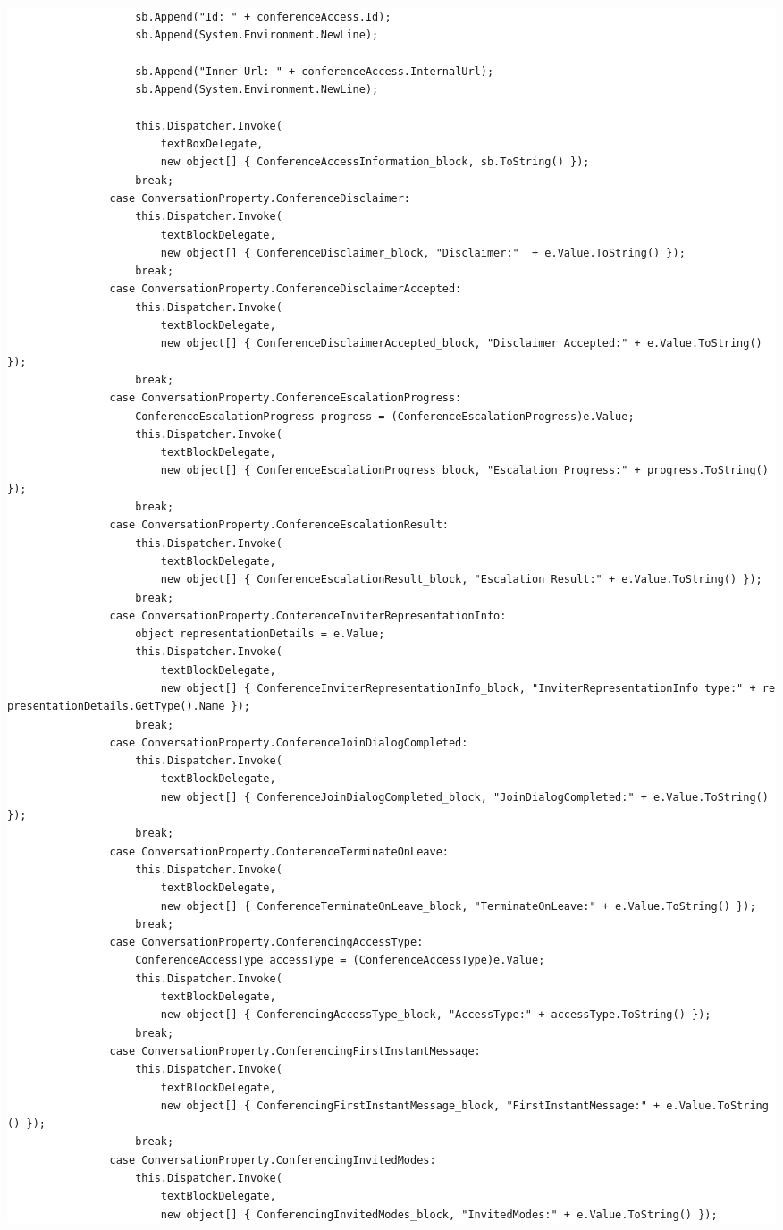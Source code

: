                         sb.Append("Id: " + conferenceAccess.Id);
                        sb.Append(System.Environment.NewLine);
    
                        sb.Append("Inner Url: " + conferenceAccess.InternalUrl);
                        sb.Append(System.Environment.NewLine);
    
                        this.Dispatcher.Invoke(
                            textBoxDelegate,
                            new object[] { ConferenceAccessInformation_block, sb.ToString() });
                        break;
                    case ConversationProperty.ConferenceDisclaimer:
                        this.Dispatcher.Invoke(
                            textBlockDelegate,
                            new object[] { ConferenceDisclaimer_block, "Disclaimer:"  + e.Value.ToString() });
                        break;
                    case ConversationProperty.ConferenceDisclaimerAccepted:
                        this.Dispatcher.Invoke(
                            textBlockDelegate,
                            new object[] { ConferenceDisclaimerAccepted_block, "Disclaimer Accepted:" + e.Value.ToString() });
                        break;
                    case ConversationProperty.ConferenceEscalationProgress:
                        ConferenceEscalationProgress progress = (ConferenceEscalationProgress)e.Value;
                        this.Dispatcher.Invoke(
                            textBlockDelegate,
                            new object[] { ConferenceEscalationProgress_block, "Escalation Progress:" + progress.ToString() });
                        break;
                    case ConversationProperty.ConferenceEscalationResult:
                        this.Dispatcher.Invoke(
                            textBlockDelegate,
                            new object[] { ConferenceEscalationResult_block, "Escalation Result:" + e.Value.ToString() });
                        break;
                    case ConversationProperty.ConferenceInviterRepresentationInfo:
                        object representationDetails = e.Value;
                        this.Dispatcher.Invoke(
                            textBlockDelegate,
                            new object[] { ConferenceInviterRepresentationInfo_block, "InviterRepresentationInfo type:" + representationDetails.GetType().Name });
                        break;
                    case ConversationProperty.ConferenceJoinDialogCompleted:
                        this.Dispatcher.Invoke(
                            textBlockDelegate,
                            new object[] { ConferenceJoinDialogCompleted_block, "JoinDialogCompleted:" + e.Value.ToString() });
                        break;
                    case ConversationProperty.ConferenceTerminateOnLeave:
                        this.Dispatcher.Invoke(
                            textBlockDelegate,
                            new object[] { ConferenceTerminateOnLeave_block, "TerminateOnLeave:" + e.Value.ToString() });
                        break;
                    case ConversationProperty.ConferencingAccessType:
                        ConferenceAccessType accessType = (ConferenceAccessType)e.Value;
                        this.Dispatcher.Invoke(
                            textBlockDelegate,
                            new object[] { ConferencingAccessType_block, "AccessType:" + accessType.ToString() });
                        break;
                    case ConversationProperty.ConferencingFirstInstantMessage:
                        this.Dispatcher.Invoke(
                            textBlockDelegate,
                            new object[] { ConferencingFirstInstantMessage_block, "FirstInstantMessage:" + e.Value.ToString() });
                        break;
                    case ConversationProperty.ConferencingInvitedModes:
                        this.Dispatcher.Invoke(
                            textBlockDelegate,
                            new object[] { ConferencingInvitedModes_block, "InvitedModes:" + e.Value.ToString() });